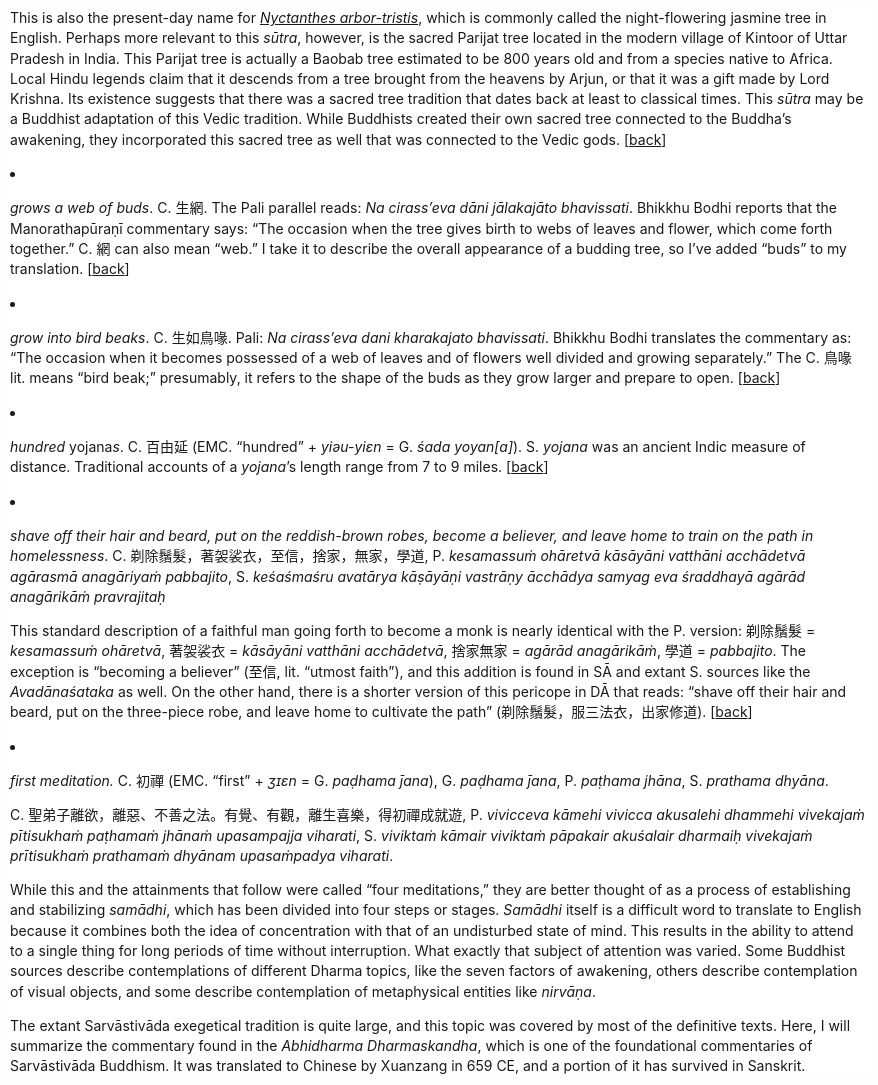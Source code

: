 <p>This is also the present-day name for <a href="https://en.wikipedia.org/wiki/Nyctanthes_arbor-tristis" target="_blank"><em>Nyctanthes arbor-tristis</em></a>, which is commonly called the night-flowering jasmine tree in English. Perhaps more relevant to this <em>sūtra</em>, however, is the sacred Parijat tree located in the modern village of Kintoor of Uttar Pradesh in India. This Parijat tree is actually a Baobab tree estimated to be 800 years old and from a species native to Africa. Local Hindu legends claim that it descends from a tree brought from the heavens by Arjun, or that it was a gift made by Lord Krishna. Its existence suggests that there was a sacred tree tradition that dates back at least to classical times. This <em>sūtra</em> may be a Buddhist adaptation of this Vedic tradition. While Buddhists created their own sacred tree connected to the Buddha’s awakening, they incorporated this sacred tree as well that was connected to the Vedic gods. [<a href="#ref3">back</a>]</p></li>
<li id="n4"><p><em>grows a web of buds</em>. C. <span class="ch">生網</span>. The Pali parallel reads: <em>Na cirass’eva dāni jālakajāto bhavissati</em>. Bhikkhu Bodhi reports that the Manorathapūraṇī commentary says: “The occasion when the tree gives birth to webs of leaves and flower, which come forth together.” C. 網 can also mean “web.” I take it to describe the overall appearance of a budding tree, so I’ve added “buds” to my translation. [<a href="#ref4">back</a>]</p></li>
<li id="n5"><p><em>grow into bird beaks</em>. C. <span class="ch">生如鳥喙</span>. Pali: <em>Na cirass’eva dani kharakajato bhavissati</em>. Bhikkhu Bodhi translates the commentary as: “The occasion when it becomes possessed of a web of leaves and of flowers well divided and growing separately.” The C. 鳥喙 lit. means “bird beak;” presumably, it refers to the shape of the buds as they grow larger and prepare to open. [<a href="#ref5">back</a>]</p></li>
<li id="n6"><p><em>hundred </em>yojana<em>s</em>. C. <span class="ch">百由延</span> (EMC. “hundred” + <em>yiəu-yiɛn</em> = G. <em>śada yoyan[a]</em>). S. <em>yojana</em> was an ancient Indic measure of distance. Traditional accounts of a <em>yojana</em>’s length range from 7 to 9 miles. [<a href="#ref6">back</a>]</p></li>
<li id="n7"><p><em>shave off their hair and beard, put on the reddish-brown robes, become a believer, and leave home to train on the path in homelessness</em>. C. <span class="ch">剃除鬚髮，著袈裟衣，至信，捨家，無家，學道</span>, P. <em>kesamassuṁ ohāretvā kāsāyāni vatthāni acchādetvā agārasmā anagāriyaṁ pabbajito</em>, S. <em>keśaśmaśru avatārya kāṣāyāṇi vastrāṇy ācchādya samyag eva śraddhayā agārād anagārikāṁ pravrajitaḥ</em></p>
<p>This standard description of a faithful man going forth to become a monk is nearly identical with the P. version: <span class="ch">剃除鬚髮</span> = <em>kesamassuṁ ohāretvā</em>, <span class="ch">著袈裟衣</span> = <em>kāsāyāni vatthāni acchādetvā</em>, <span class="ch">捨家無家</span> = <em>agārād anagārikāṁ</em>, <span class="ch">學道</span> = <em>pabbajito</em>. The exception is “becoming a believer” (<span class="ch">至信</span>, lit. “utmost faith”), and this addition is found in SĀ and extant S. sources like the <cite>Avadānaśataka</cite> as well. On the other hand, there is a shorter version of this pericope in DĀ that reads: “shave off their hair and beard, put on the three-piece robe, and leave home to cultivate the path” (<span class="ch">剃除鬚髮，服三法衣，出家修道</span>). [<a href="#ref7">back</a>]</p></li>
<li id="n8"><p><em>first meditation.</em> C. <span class="ch">初禪</span> (EMC. “first” + <em>ʒɪɛn</em> = G. <em>paḍhama j̄ana</em>), G. <em>paḍhama j̄ana</em>, P. <em>paṭhama jhāna</em>, S. <em>prathama dhyāna</em>.</p>
<p>C. <span class="ch">聖弟子離欲，離惡、不善之法。有覺、有觀，離生喜樂，得初禪成就遊</span>, P. <em>vivicceva kāmehi vivicca akusalehi dhammehi vivekajaṁ pītisukhaṁ paṭhamaṁ jhānaṁ upasampajja viharati</em>, S. <em>viviktaṁ kāmair viviktaṁ pāpakair akuśalair dharmaiḥ vivekajaṁ prītisukhaṁ prathamaṁ dhyānam upasaṁpadya viharati</em>.</p>
<p>While this and the attainments that follow were called “four meditations,” they are better thought of as a process of establishing and stabilizing <em>samādhi</em>, which has been divided into four steps or stages. <em>Samādhi</em> itself is a difficult word to translate to English because it combines both the idea of concentration with that of an undisturbed state of mind. This results in the ability to attend to a single thing for long periods of time without interruption. What exactly that subject of attention was varied. Some Buddhist sources describe contemplations of different Dharma topics, like the seven factors of awakening, others describe contemplation of visual objects, and some describe contemplation of metaphysical entities like <em>nirvāṇa</em>.</p>
<p>The extant Sarvāstivāda exegetical tradition is quite large, and this topic was covered by most of the definitive texts. Here, I will summarize the commentary found in the <cite>Abhidharma Dharmaskandha</cite>, which is one of the foundational commentaries of Sarvāstivāda Buddhism. It was translated to Chinese by Xuanzang in 659 CE, and a portion of it has survived in Sanskrit.</p>